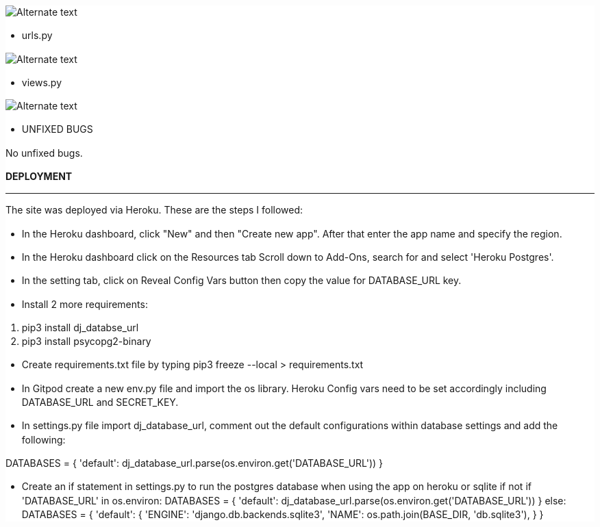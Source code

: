 ![Alternate text](/static/images/models.png)

- urls.py

![Alternate text](/static/images/urls.png)

- views.py

![Alternate text](/static/images/views.png)

 
- UNFIXED BUGS

No unfixed bugs.

**DEPLOYMENT**
- - -
The site was deployed via Heroku. These are the steps I followed:

- In the Heroku dashboard, click "New" and then "Create new app". After that enter the app name and specify the region.

- In the Heroku dashboard click on the Resources tab
Scroll down to Add-Ons, search for and select 'Heroku Postgres'.

- In the setting tab, click on Reveal Config Vars button then copy the value for DATABASE_URL key.

- Install 2 more requirements: 
1. pip3 install dj_databse_url
2. pip3 install psycopg2-binary

- Create requirements.txt file by typing pip3 freeze --local > requirements.txt

- In Gitpod create a new env.py file and import the os library. Heroku Config vars need to be set accordingly including DATABASE_URL and SECRET_KEY.

- In settings.py file import dj_database_url, comment out the default configurations within database settings and add the following:

DATABASES = {
    'default': dj_database_url.parse(os.environ.get('DATABASE_URL'))
}

- Create an if statement in settings.py to run the postgres database when using the app on heroku or sqlite if not
    if 'DATABASE_URL' in os.environ:
        DATABASES = {
            'default': dj_database_url.parse(os.environ.get('DATABASE_URL'))
        }
    else:
        DATABASES = {
            'default': {
                'ENGINE': 'django.db.backends.sqlite3',
                'NAME': os.path.join(BASE_DIR, 'db.sqlite3'),
            }
    }
